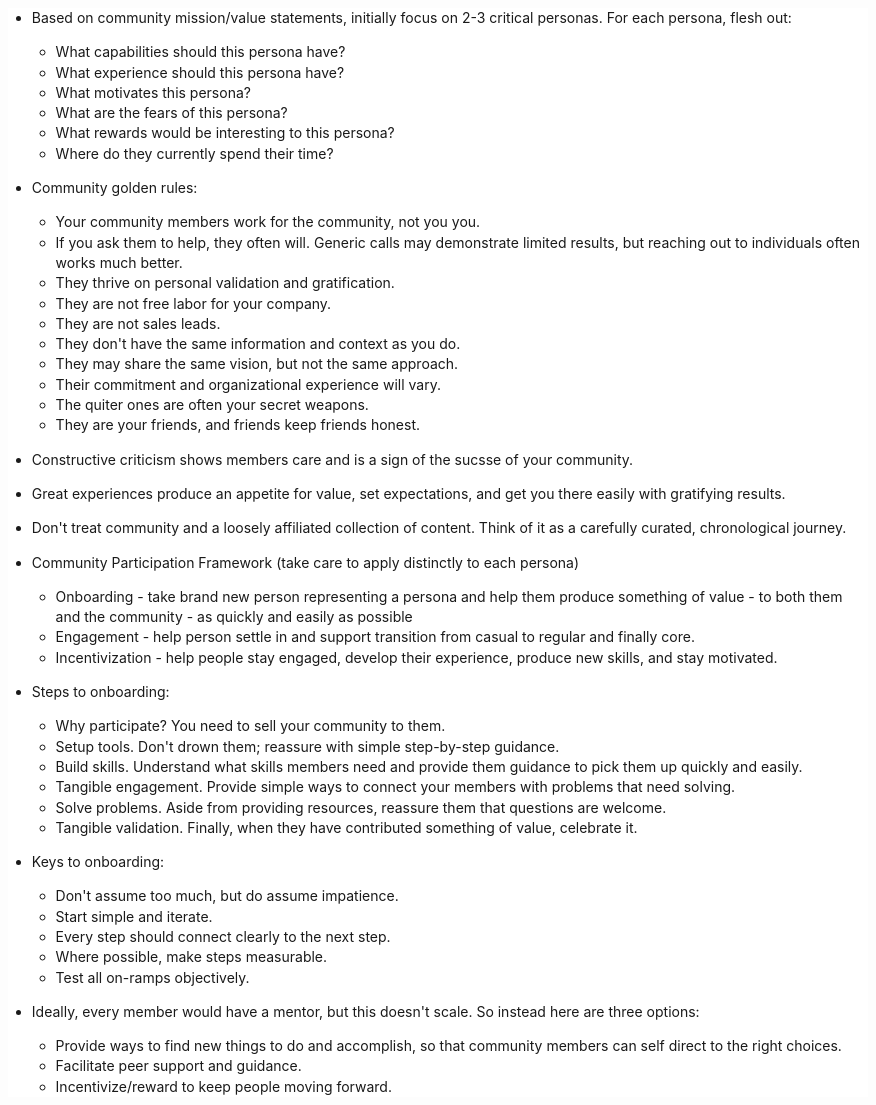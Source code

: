 * Based on community mission/value statements, initially focus on 2-3 critical personas. For each persona, flesh out:
  * What capabilities should this persona have?
  * What experience should this persona have?
  * What motivates this persona?
  * What are the fears of this persona?
  * What rewards would be interesting to this persona?
  * Where do they currently spend their time?

* Community golden rules:
  * Your community members work for the community, not you you.
  * If you ask them to help, they often will. Generic calls may demonstrate limited results, but reaching out to individuals often works much better.
  * They thrive on personal validation and gratification.
  * They are not free labor for your company.
  * They are not sales leads.
  * They don't have the same information and context as you do.
  * They may share the same vision, but not the same approach.
  * Their commitment and organizational experience will vary.
  * The quiter ones are often your secret weapons.
  * They are your friends, and friends keep friends honest.

* Constructive criticism shows members care and is a sign of the sucsse of your community.

* Great experiences produce an appetite for value, set expectations, and get you there easily with gratifying results.
* Don't treat community and a loosely affiliated collection of content. Think of it as a carefully curated, chronological journey.

* Community Participation Framework (take care to apply distinctly to each persona)
  * Onboarding - take brand new person representing a persona and help them produce something of value - to both them and the community - as quickly and easily as possible
  * Engagement - help person settle in and support transition from casual to regular and finally core.
  * Incentivization - help people stay engaged, develop their experience, produce new skills, and stay motivated.

* Steps to onboarding:
  * Why participate? You need to sell your community to them.
  * Setup tools. Don't drown them; reassure with simple step-by-step guidance.
  * Build skills. Understand what skills members need and provide them guidance to pick them up quickly and easily.
  * Tangible engagement. Provide simple ways to connect your members with problems that need solving.
  * Solve problems. Aside from providing resources, reassure them that questions are welcome.
  * Tangible validation. Finally, when they have contributed something of value, celebrate it.

* Keys to onboarding:
  * Don't assume too much, but do assume impatience.
  * Start simple and iterate.
  * Every step should connect clearly to the next step.
  * Where possible, make steps measurable.
  * Test all on-ramps objectively.

* Ideally, every member would have a mentor, but this doesn't scale. So instead here are three options:
  * Provide ways to find new things to do and accomplish, so that community members can self direct to the right choices.
  * Facilitate peer support and guidance.
  * Incentivize/reward to keep people moving forward.

